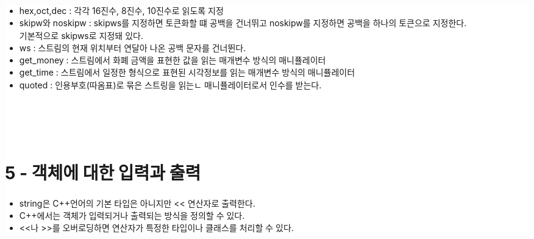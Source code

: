 * hex,oct,dec : 각각 16진수, 8진수, 10진수로 읽도록 지정
* skipw와 noskipw : skipws를 지정하면 토큰화할 떄 공백을 건너뛰고 noskipw를 지정하면 공백을 하나의 토큰으로 지정한다.<br>
기본적으로 skipws로 지정돼 있다.
* ws : 스트림의 현재 위치부터 연달아 나온 공백 문자를 건너뛴다.
* get_money : 스트림에서 화폐 금액을 표현한 값을 읽는 매개변수 방식의 매니퓰레이터
* get_time : 스트림에서 일정한 형식으로 표현된 시각정보를 읽는 매개변수 방식의 매니퓰레이터
* quoted : 인용부호(따옴표)로 묶은 스트링을 읽는ㄴ 매니퓰레이터로서 인수를 받는다.


<br><br><br>

5 - 객체에 대한 입력과 출력
=====================
* string은 C++언어의 기본 타입은 아니지만 << 연산자로 출력한다.
* C++에서는 객체가 입력되거나 출력되는 방식을 정의할 수 있다.
* <<나 >>를 오버로딩하면 연산자가 특정한 타입이나 클래스를 처리할 수 있다.

